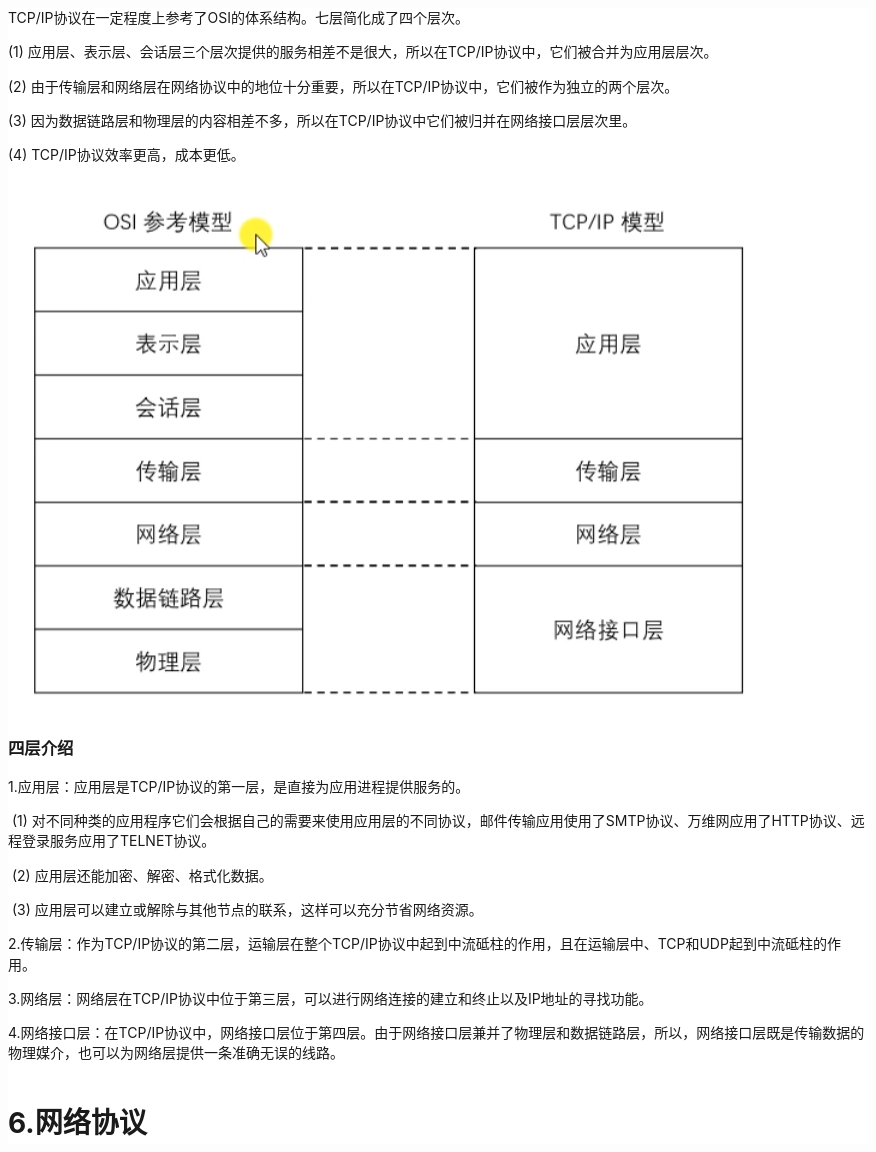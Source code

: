 TCP/IP协议在一定程度上参考了OSI的体系结构。七层简化成了四个层次。

(1) 应用层、表示层、会话层三个层次提供的服务相差不是很大，所以在TCP/IP协议中，它们被合并为应用层层次。

(2) 由于传输层和网络层在网络协议中的地位十分重要，所以在TCP/IP协议中，它们被作为独立的两个层次。

(3) 因为数据链路层和物理层的内容相差不多，所以在TCP/IP协议中它们被归并在网络接口层层次里。

(4) TCP/IP协议效率更高，成本更低。

![image-20230621161051510](.assets/image-20230621161051510.png)

### 四层介绍

1.应用层：应用层是TCP/IP协议的第一层，是直接为应用进程提供服务的。

​	(1) 对不同种类的应用程序它们会根据自己的需要来使用应用层的不同协议，邮件传输应用使用了SMTP协议、万维网应用了HTTP协议、远程登录服务应用了TELNET协议。

​	(2) 应用层还能加密、解密、格式化数据。

​	(3) 应用层可以建立或解除与其他节点的联系，这样可以充分节省网络资源。

2.传输层：作为TCP/IP协议的第二层，运输层在整个TCP/IP协议中起到中流砥柱的作用，且在运输层中、TCP和UDP起到中流砥柱的作用。

3.网络层：网络层在TCP/IP协议中位于第三层，可以进行网络连接的建立和终止以及IP地址的寻找功能。

4.网络接口层：在TCP/IP协议中，网络接口层位于第四层。由于网络接口层兼并了物理层和数据链路层，所以，网络接口层既是传输数据的物理媒介，也可以为网络层提供一条准确无误的线路。

# 6.网络协议
